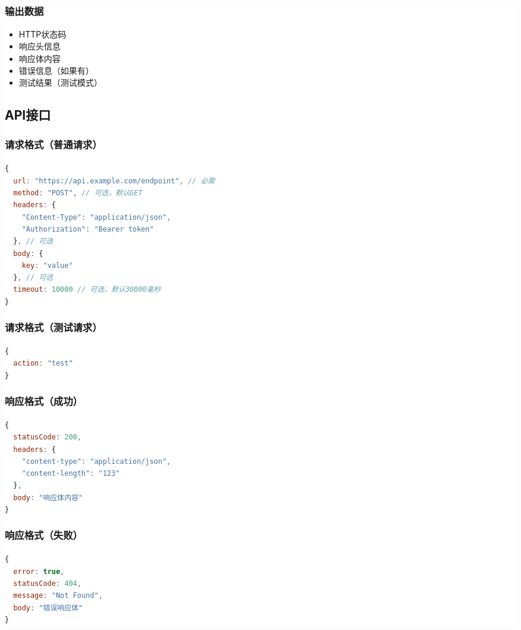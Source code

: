 ### 输出数据
- HTTP状态码
- 响应头信息
- 响应体内容
- 错误信息（如果有）
- 测试结果（测试模式）

## API接口

### 请求格式（普通请求）
```javascript
{
  url: "https://api.example.com/endpoint", // 必需
  method: "POST", // 可选，默认GET
  headers: {
    "Content-Type": "application/json",
    "Authorization": "Bearer token"
  }, // 可选
  body: {
    key: "value"
  }, // 可选
  timeout: 10000 // 可选，默认30000毫秒
}
```

### 请求格式（测试请求）
```javascript
{
  action: "test"
}
```

### 响应格式（成功）
```javascript
{
  statusCode: 200,
  headers: {
    "content-type": "application/json",
    "content-length": "123"
  },
  body: "响应体内容"
}
```

### 响应格式（失败）
```javascript
{
  error: true,
  statusCode: 404,
  message: "Not Found",
  body: "错误响应体"
}
```
